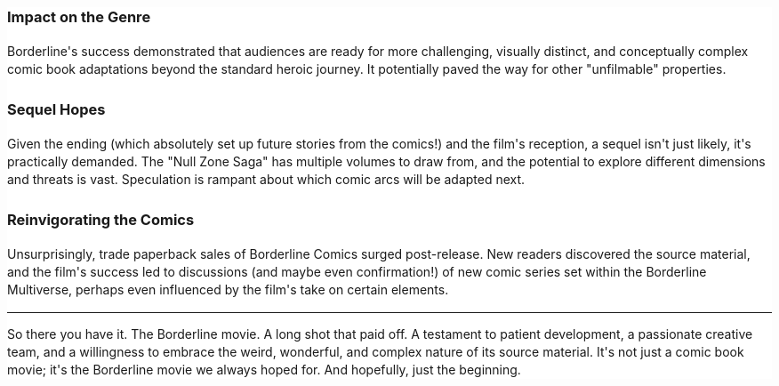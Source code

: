 ### Impact on the Genre

Borderline's success demonstrated that audiences are ready for more challenging, visually distinct, and conceptually complex comic book adaptations beyond the standard heroic journey. It potentially paved the way for other "unfilmable" properties.

### Sequel Hopes

Given the ending (which absolutely set up future stories from the comics!) and the film's reception, a sequel isn't just likely, it's practically demanded. The "Null Zone Saga" has multiple volumes to draw from, and the potential to explore different dimensions and threats is vast. Speculation is rampant about which comic arcs will be adapted next.

### Reinvigorating the Comics

Unsurprisingly, trade paperback sales of Borderline Comics surged post-release. New readers discovered the source material, and the film's success led to discussions (and maybe even confirmation!) of new comic series set within the Borderline Multiverse, perhaps even influenced by the film's take on certain elements.

---

So there you have it. The Borderline movie. A long shot that paid off. A testament to patient development, a passionate creative team, and a willingness to embrace the weird, wonderful, and complex nature of its source material. It's not just a comic book movie; it's the Borderline movie we always hoped for. And hopefully, just the beginning.

